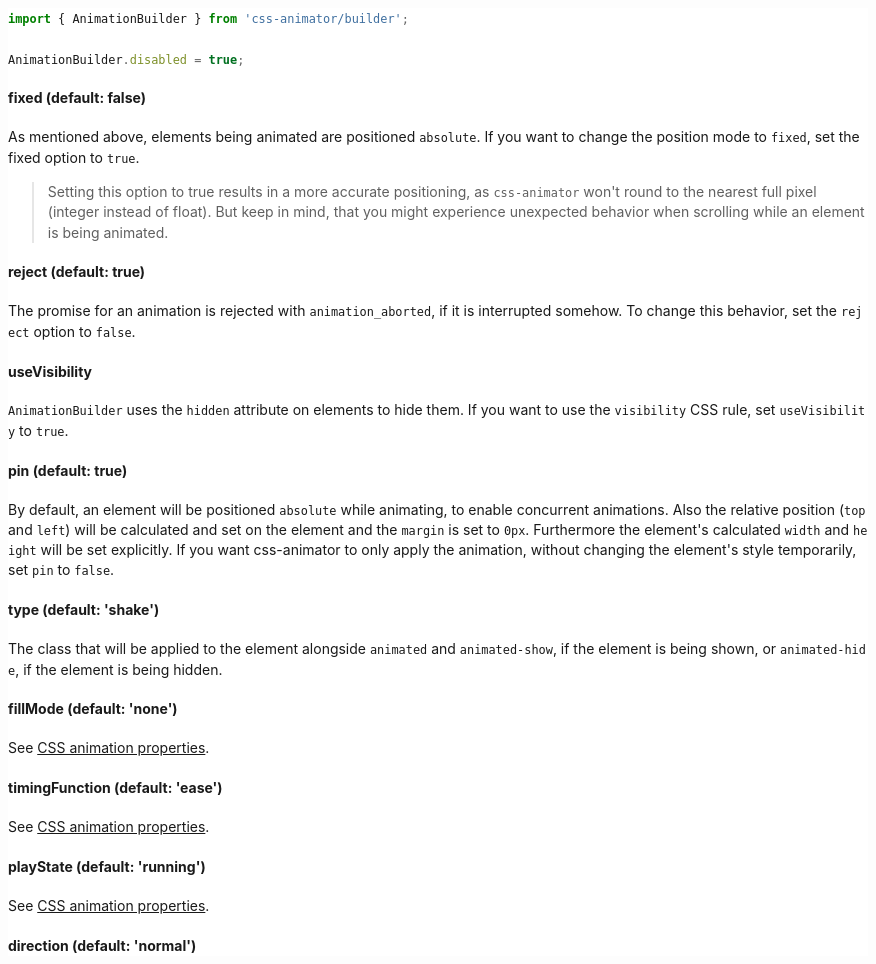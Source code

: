 ```ts
import { AnimationBuilder } from 'css-animator/builder';

AnimationBuilder.disabled = true;
```

#### fixed (default: false)

As mentioned above, elements being animated are positioned `absolute`. If you want to change
the position mode to `fixed`, set the fixed option to `true`.

> Setting this option to true results in a more accurate positioning, as `css-animator`
> won't round to the nearest full pixel (integer instead of float). But keep in mind,
> that you might experience unexpected behavior when scrolling while an element is being animated.

#### reject (default: true)

The promise for an animation is rejected with `animation_aborted`, if it is interrupted somehow. To change
this behavior, set the `reject` option to `false`.

#### useVisibility

`AnimationBuilder` uses the `hidden` attribute on elements to hide them. If you want to use the `visibility` CSS rule,
set `useVisibility` to `true`.

#### pin (default: true)

By default, an element will be positioned `absolute` while animating, to enable concurrent animations.
Also the relative position (`top` and `left`) will be calculated and set on the element and the `margin` is set to `0px`.
Furthermore the element's calculated `width` and `height` will be set explicitly.
If you want css-animator to only apply the animation, without changing the element's style temporarily, set `pin` to `false`.

#### type (default: 'shake')

The class that will be applied to the element alongside `animated` and `animated-show`, if the element is being shown, or `animated-hide`, if the element is being hidden.

#### fillMode (default: 'none')

See [CSS animation properties](https://developer.mozilla.org/en/docs/Web/CSS/animation).

#### timingFunction (default: 'ease')

See [CSS animation properties](https://developer.mozilla.org/en/docs/Web/CSS/animation).

#### playState (default: 'running')

See [CSS animation properties](https://developer.mozilla.org/en/docs/Web/CSS/animation).

#### direction (default: 'normal')
